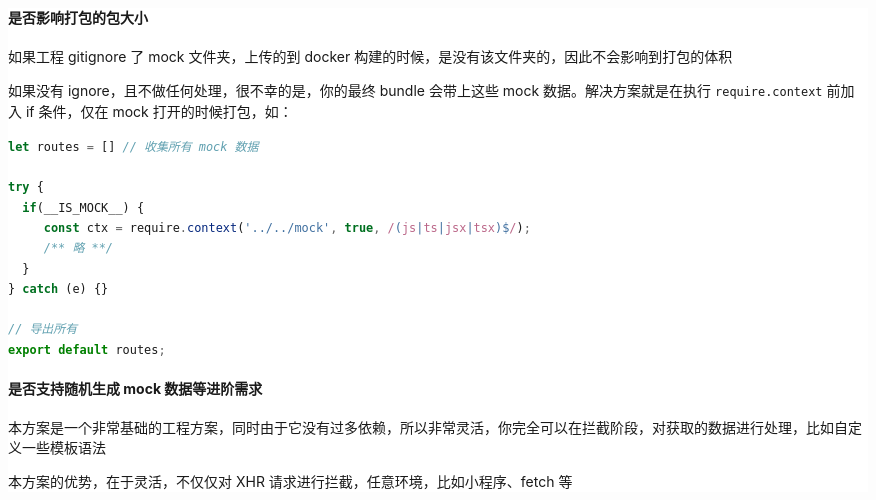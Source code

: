 #### 是否影响打包的包大小

如果工程 gitignore 了 mock 文件夹，上传的到 docker 构建的时候，是没有该文件夹的，因此不会影响到打包的体积

如果没有 ignore，且不做任何处理，很不幸的是，你的最终 bundle 会带上这些 mock 数据。解决方案就是在执行 `require.context` 前加入 if 条件，仅在 mock 打开的时候打包，如：

```js
let routes = [] // 收集所有 mock 数据

try {
  if(__IS_MOCK__) {
     const ctx = require.context('../../mock', true, /(js|ts|jsx|tsx)$/);
     /** 略 **/
  }
} catch (e) {}

// 导出所有
export default routes;
```

#### 是否支持随机生成 mock 数据等进阶需求

本方案是一个非常基础的工程方案，同时由于它没有过多依赖，所以非常灵活，你完全可以在拦截阶段，对获取的数据进行处理，比如自定义一些模板语法

本方案的优势，在于灵活，不仅仅对 XHR 请求进行拦截，任意环境，比如小程序、fetch 等